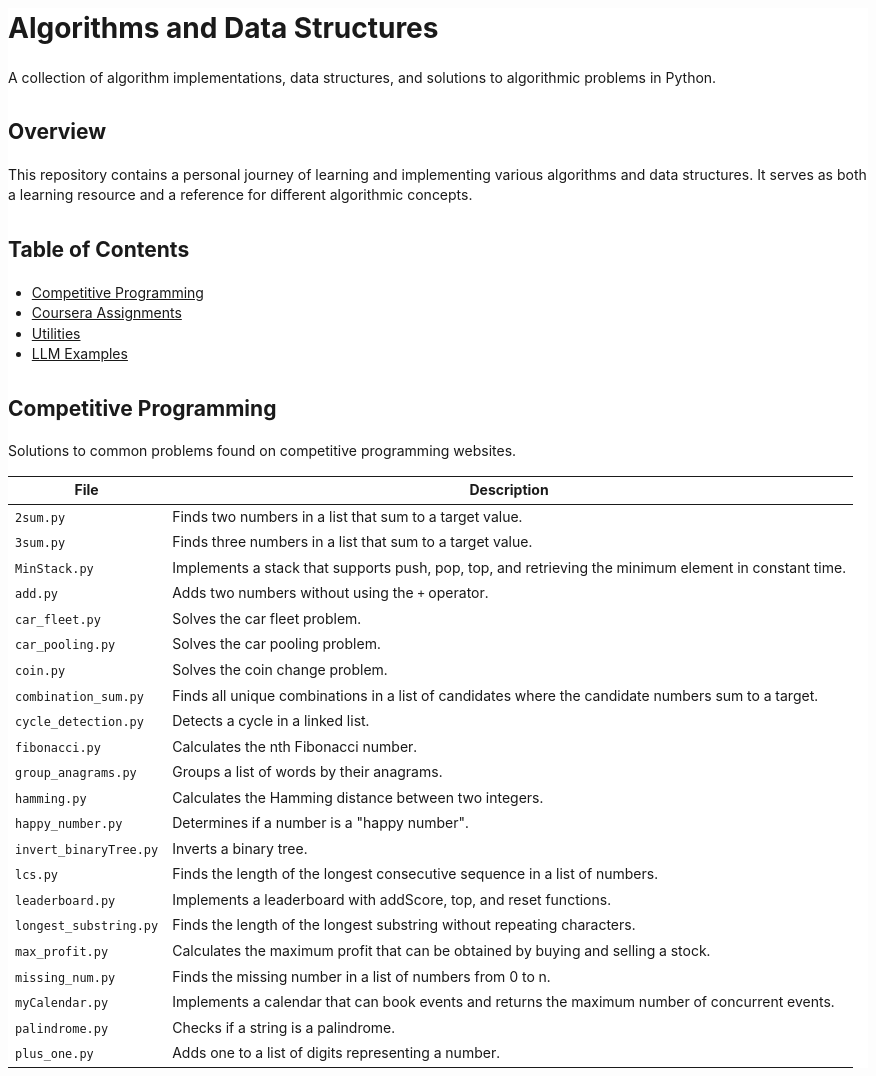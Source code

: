 # Algorithms and Data Structures

A collection of algorithm implementations, data structures, and solutions to algorithmic problems in Python.

## Overview

This repository contains a personal journey of learning and implementing various algorithms and data structures. It serves as both a learning resource and a reference for different algorithmic concepts.

## Table of Contents

* [Competitive Programming](#competitive-programming)
* [Coursera Assignments](#coursera-assignments)
* [Utilities](#utilities)
* [LLM Examples](#llm-examples)

## Competitive Programming

Solutions to common problems found on competitive programming websites.

| File | Description |
|---|---|
| `2sum.py` | Finds two numbers in a list that sum to a target value. |
| `3sum.py` | Finds three numbers in a list that sum to a target value. |
| `MinStack.py` | Implements a stack that supports push, pop, top, and retrieving the minimum element in constant time. |
| `add.py` | Adds two numbers without using the `+` operator. |
| `car_fleet.py` | Solves the car fleet problem. |
| `car_pooling.py` | Solves the car pooling problem. |
| `coin.py` | Solves the coin change problem. |
| `combination_sum.py` | Finds all unique combinations in a list of candidates where the candidate numbers sum to a target. |
| `cycle_detection.py` | Detects a cycle in a linked list. |
| `fibonacci.py` | Calculates the nth Fibonacci number. |
| `group_anagrams.py` | Groups a list of words by their anagrams. |
| `hamming.py` | Calculates the Hamming distance between two integers. |
| `happy_number.py` | Determines if a number is a "happy number". |
| `invert_binaryTree.py` | Inverts a binary tree. |
| `lcs.py` | Finds the length of the longest consecutive sequence in a list of numbers. |
| `leaderboard.py` | Implements a leaderboard with addScore, top, and reset functions. |
| `longest_substring.py` | Finds the length of the longest substring without repeating characters. |
| `max_profit.py` | Calculates the maximum profit that can be obtained by buying and selling a stock. |
| `missing_num.py` | Finds the missing number in a list of numbers from 0 to n. |
| `myCalendar.py` | Implements a calendar that can book events and returns the maximum number of concurrent events. |
| `palindrome.py` | Checks if a string is a palindrome. |
| `plus_one.py` | Adds one to a list of digits representing a number. |